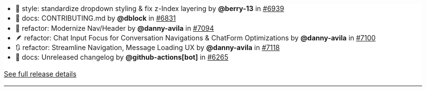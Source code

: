 - 🎨 style: standardize dropdown styling & fix z-Index layering by **@berry-13** in [#6939](https://github.com/danny-avila/syntaxis/pull/6939)
- 📙 docs: CONTRIBUTING.md by **@dblock** in [#6831](https://github.com/danny-avila/syntaxis/pull/6831)
- 🧭 refactor: Modernize Nav/Header by **@danny-avila** in [#7094](https://github.com/danny-avila/syntaxis/pull/7094)
- 🪶 refactor: Chat Input Focus for Conversation Navigations & ChatForm Optimizations by **@danny-avila** in [#7100](https://github.com/danny-avila/syntaxis/pull/7100)
- 🔃 refactor: Streamline Navigation, Message Loading UX by **@danny-avila** in [#7118](https://github.com/danny-avila/syntaxis/pull/7118)
- 📜 docs: Unreleased changelog by **@github-actions[bot]** in [#6265](https://github.com/danny-avila/syntaxis/pull/6265)



[See full release details][release-v0.7.8-rc1]

[release-v0.7.8-rc1]: https://github.com/danny-avila/syntaxis/releases/tag/v0.7.8-rc1

---
